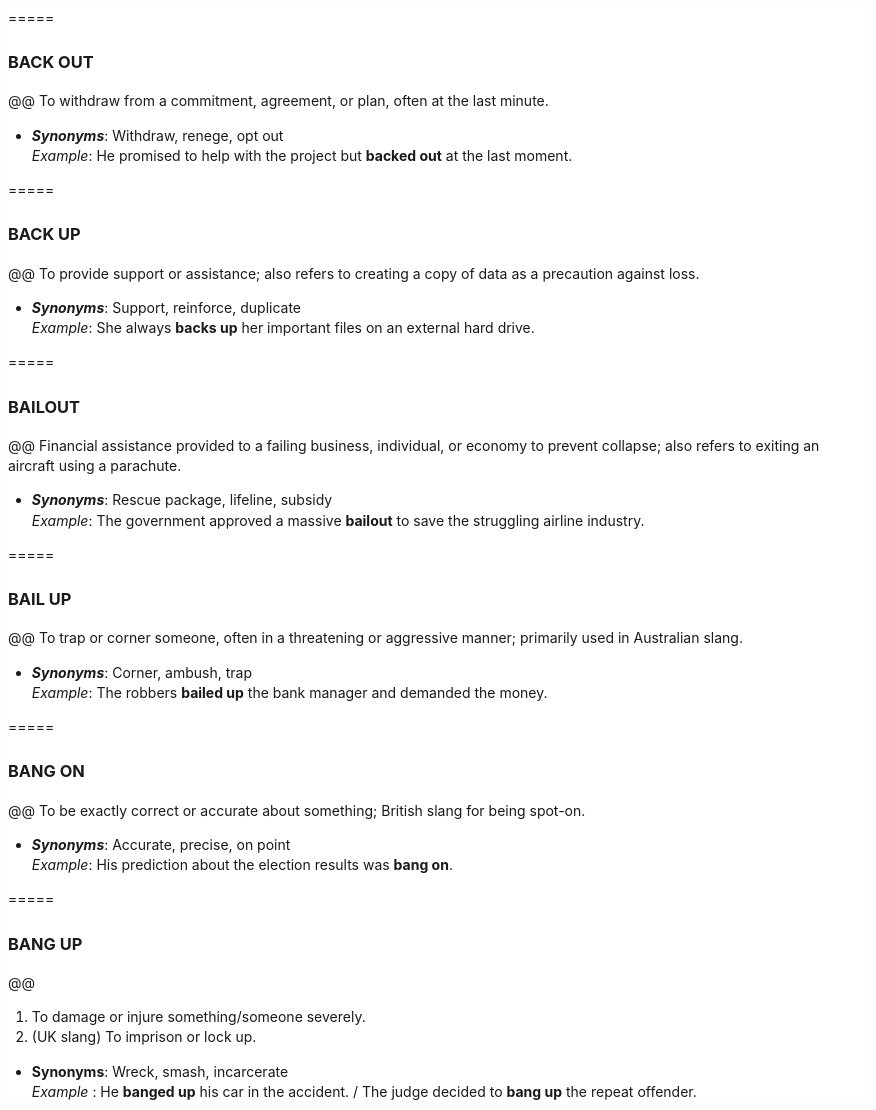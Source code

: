 =====

### BACK OUT
@@
To withdraw from a commitment, agreement, or plan, often at the last minute.
- ***Synonyms***: Withdraw, renege, opt out  
_Example_: He promised to help with the project but **backed out** at the last moment.

=====

### BACK UP
@@
To provide support or assistance; also refers to creating a copy of data as a precaution against loss.
- ***Synonyms***: Support, reinforce, duplicate  
_Example_: She always **backs up** her important files on an external hard drive.

=====

### BAILOUT
@@
Financial assistance provided to a failing business, individual, or economy to prevent collapse; also refers to exiting an aircraft using a parachute.
- ***Synonyms***: Rescue package, lifeline, subsidy  
_Example_: The government approved a massive **bailout** to save the struggling airline industry.

=====

### BAIL UP
@@
To trap or corner someone, often in a threatening or aggressive manner; primarily used in Australian slang.
- ***Synonyms***: Corner, ambush, trap  
_Example_: The robbers **bailed up** the bank manager and demanded the money.

=====

### BANG ON
@@
To be exactly correct or accurate about something; British slang for being spot-on.
- ***Synonyms***: Accurate, precise, on point  
_Example_: His prediction about the election results was **bang on**.

=====

### BANG UP  
@@  
1. To damage or injure something/someone severely.  
2. (UK slang) To imprison or lock up.  
- **Synonyms**: Wreck, smash, incarcerate  
_Example_ : He **banged up** his car in the accident. / The judge decided to **bang up** the repeat offender.
